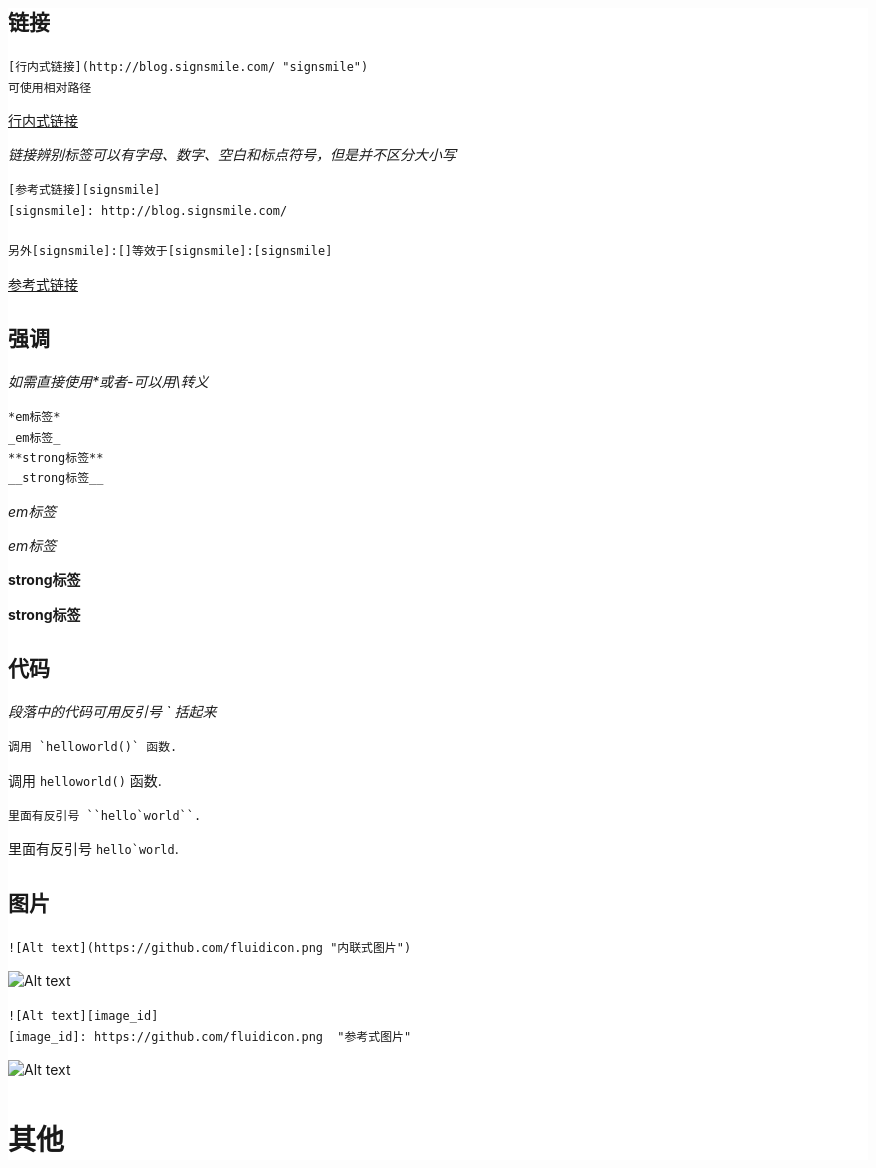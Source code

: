 ## 链接

    [行内式链接](http://blog.signsmile.com/ "signsmile")
    可使用相对路径
[行内式链接](http://blog.signsmile.com/ "signsmile")

*链接辨别标签可以有字母、数字、空白和标点符号，但是并不区分大小写*    

    [参考式链接][signsmile]
    [signsmile]: http://blog.signsmile.com/

    另外[signsmile]:[]等效于[signsmile]:[signsmile]
[参考式链接][signsmile]

[signsmile]: http://blog.signsmile.com/ "signsmile"

## 强调
*如需直接使用\*或者\-可以用\\转义*

    *em标签*
    _em标签_
    **strong标签**
    __strong标签__
*em标签*

_em标签_

**strong标签**

__strong标签__

## 代码
*段落中的代码可用反引号 \` 括起来*

    调用 `helloworld()` 函数.
调用 `helloworld()` 函数.

    里面有反引号 ``hello`world``.
里面有反引号 ``hello`world``.

## 图片

    ![Alt text](https://github.com/fluidicon.png "内联式图片")
![Alt text](https://github.com/fluidicon.png "内联式图片")

    ![Alt text][image_id]
    [image_id]: https://github.com/fluidicon.png  "参考式图片"
![Alt text][image_id]

[image_id]: https://github.com/fluidicon.png "参考式图片"

# 其他
